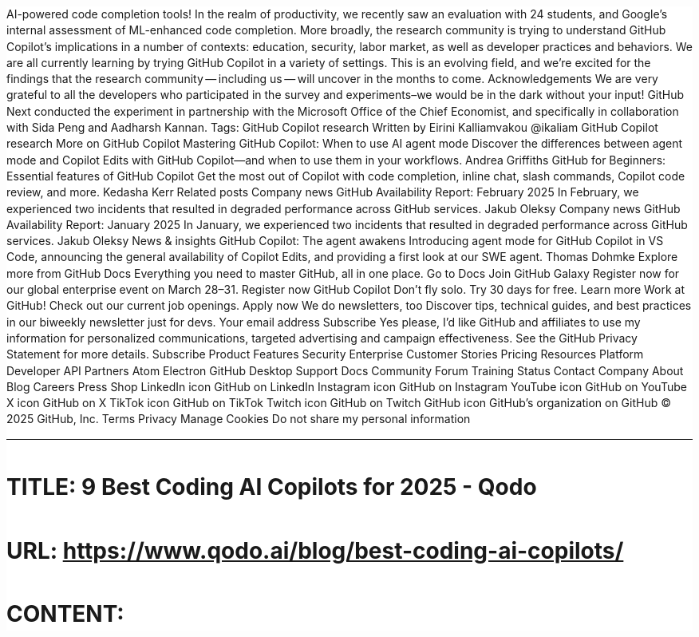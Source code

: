 AI-powered code completion tools! In the realm of productivity, we recently saw an evaluation with 24 students, and Google’s internal assessment of ML-enhanced code completion. More broadly, the research community is trying to understand GitHub Copilot’s implications in a number of contexts: education, security, labor market, as well as developer practices and behaviors. We are all currently learning by trying GitHub Copilot in a variety of settings. This is an evolving field, and we’re excited for the findings that the research community — including us — will uncover in the months to come. Acknowledgements We are very grateful to all the developers who participated in the survey and experiments–we would be in the dark without your input! GitHub Next conducted the experiment in partnership with the Microsoft Office of the Chief Economist, and specifically in collaboration with Sida Peng and Aadharsh Kannan. Tags: GitHub Copilot research Written by Eirini Kalliamvakou @ikaliam GitHub Copilot research More on GitHub Copilot Mastering GitHub Copilot: When to use AI agent mode Discover the differences between agent mode and Copilot Edits with GitHub Copilot—and when to use them in your workflows. Andrea Griffiths GitHub for Beginners: Essential features of GitHub Copilot Get the most out of Copilot with code completion, inline chat, slash commands, Copilot code review, and more. Kedasha Kerr Related posts Company news GitHub Availability Report: February 2025 In February, we experienced two incidents that resulted in degraded performance across GitHub services. Jakub Oleksy Company news GitHub Availability Report: January 2025 In January, we experienced two incidents that resulted in degraded performance across GitHub services. Jakub Oleksy News & insights GitHub Copilot: The agent awakens Introducing agent mode for GitHub Copilot in VS Code, announcing the general availability of Copilot Edits, and providing a first look at our SWE agent. Thomas Dohmke Explore more from GitHub Docs Everything you need to master GitHub, all in one place. Go to Docs Join GitHub Galaxy Register now for our global enterprise event on March 28–31. Register now GitHub Copilot Don’t fly solo. Try 30 days for free. Learn more Work at GitHub! Check out our current job openings. Apply now We do newsletters, too Discover tips, technical guides, and best practices in our biweekly newsletter just for devs. Your email address Subscribe Yes please, I’d like GitHub and affiliates to use my information for personalized communications, targeted advertising and campaign effectiveness. See the GitHub Privacy Statement for more details. Subscribe Product Features Security Enterprise Customer Stories Pricing Resources Platform Developer API Partners Atom Electron GitHub Desktop Support Docs Community Forum Training Status Contact Company About Blog Careers Press Shop LinkedIn icon GitHub on LinkedIn Instagram icon GitHub on Instagram YouTube icon GitHub on YouTube X icon GitHub on X TikTok icon GitHub on TikTok Twitch icon GitHub on Twitch GitHub icon GitHub’s organization on GitHub © 2025 GitHub, Inc. Terms Privacy Manage Cookies Do not share my personal information

---


# TITLE: 9 Best Coding AI Copilots for 2025 - Qodo
# URL: https://www.qodo.ai/blog/best-coding-ai-copilots/
# CONTENT: